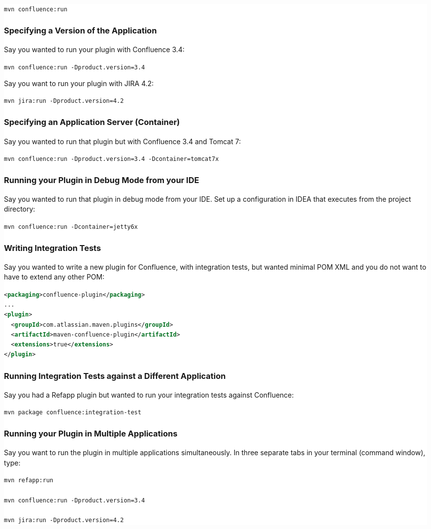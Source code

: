     mvn confluence:run

### Specifying a Version of the Application

Say you wanted to run your plugin with Confluence 3.4:

    mvn confluence:run -Dproduct.version=3.4

Say you want to run your plugin with JIRA 4.2:

    mvn jira:run -Dproduct.version=4.2

### Specifying an Application Server (Container)

Say you wanted to run that plugin but with Confluence 3.4 and Tomcat 7:

    mvn confluence:run -Dproduct.version=3.4 -Dcontainer=tomcat7x

### Running your Plugin in Debug Mode from your IDE

Say you wanted to run that plugin in debug mode from your IDE. Set up a configuration in IDEA that executes from the project directory:

    mvn confluence:run -Dcontainer=jetty6x

### Writing Integration Tests

Say you wanted to write a new plugin for Confluence, with integration tests, but wanted minimal POM XML and you do not want to have to extend any other POM:

``` xml
<packaging>confluence-plugin</packaging>
...
<plugin>
  <groupId>com.atlassian.maven.plugins</groupId>
  <artifactId>maven-confluence-plugin</artifactId>
  <extensions>true</extensions>
</plugin>
```

### Running Integration Tests against a Different Application

Say you had a Refapp plugin but wanted to run your integration tests against Confluence:

    mvn package confluence:integration-test

### Running your Plugin in Multiple Applications

Say you want to run the plugin in multiple applications simultaneously. In three separate tabs in your terminal (command window), type:

    mvn refapp:run

    mvn confluence:run -Dproduct.version=3.4

    mvn jira:run -Dproduct.version=4.2
